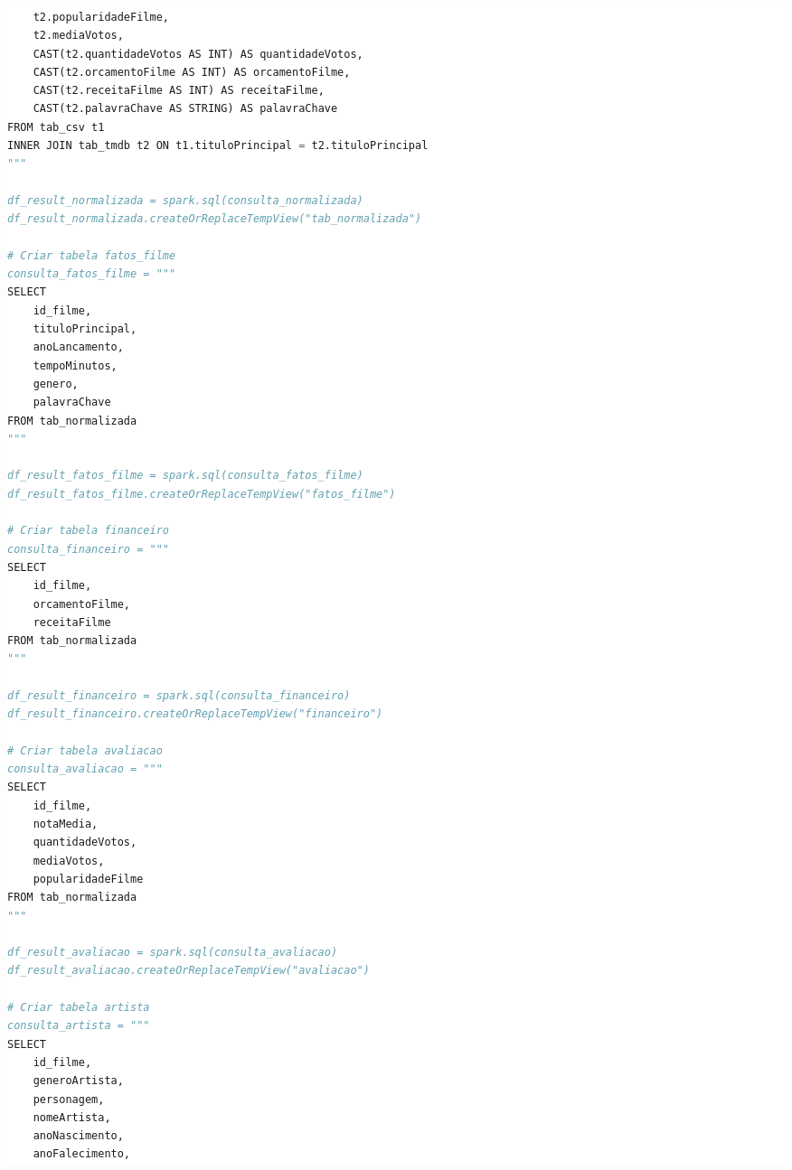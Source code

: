 ```python
    t2.popularidadeFilme,
    t2.mediaVotos,
    CAST(t2.quantidadeVotos AS INT) AS quantidadeVotos,
    CAST(t2.orcamentoFilme AS INT) AS orcamentoFilme,
    CAST(t2.receitaFilme AS INT) AS receitaFilme,
    CAST(t2.palavraChave AS STRING) AS palavraChave
FROM tab_csv t1
INNER JOIN tab_tmdb t2 ON t1.tituloPrincipal = t2.tituloPrincipal
"""

df_result_normalizada = spark.sql(consulta_normalizada)
df_result_normalizada.createOrReplaceTempView("tab_normalizada")

# Criar tabela fatos_filme
consulta_fatos_filme = """
SELECT
    id_filme,
    tituloPrincipal,
    anoLancamento,
    tempoMinutos,
    genero,
    palavraChave
FROM tab_normalizada
"""

df_result_fatos_filme = spark.sql(consulta_fatos_filme)
df_result_fatos_filme.createOrReplaceTempView("fatos_filme")

# Criar tabela financeiro
consulta_financeiro = """
SELECT
    id_filme,
    orcamentoFilme,
    receitaFilme
FROM tab_normalizada
"""

df_result_financeiro = spark.sql(consulta_financeiro)
df_result_financeiro.createOrReplaceTempView("financeiro")

# Criar tabela avaliacao
consulta_avaliacao = """
SELECT
    id_filme,
    notaMedia,
    quantidadeVotos,
    mediaVotos,
    popularidadeFilme
FROM tab_normalizada
"""

df_result_avaliacao = spark.sql(consulta_avaliacao)
df_result_avaliacao.createOrReplaceTempView("avaliacao")

# Criar tabela artista
consulta_artista = """
SELECT
    id_filme,
    generoArtista,
    personagem,
    nomeArtista,
    anoNascimento,
    anoFalecimento,
```